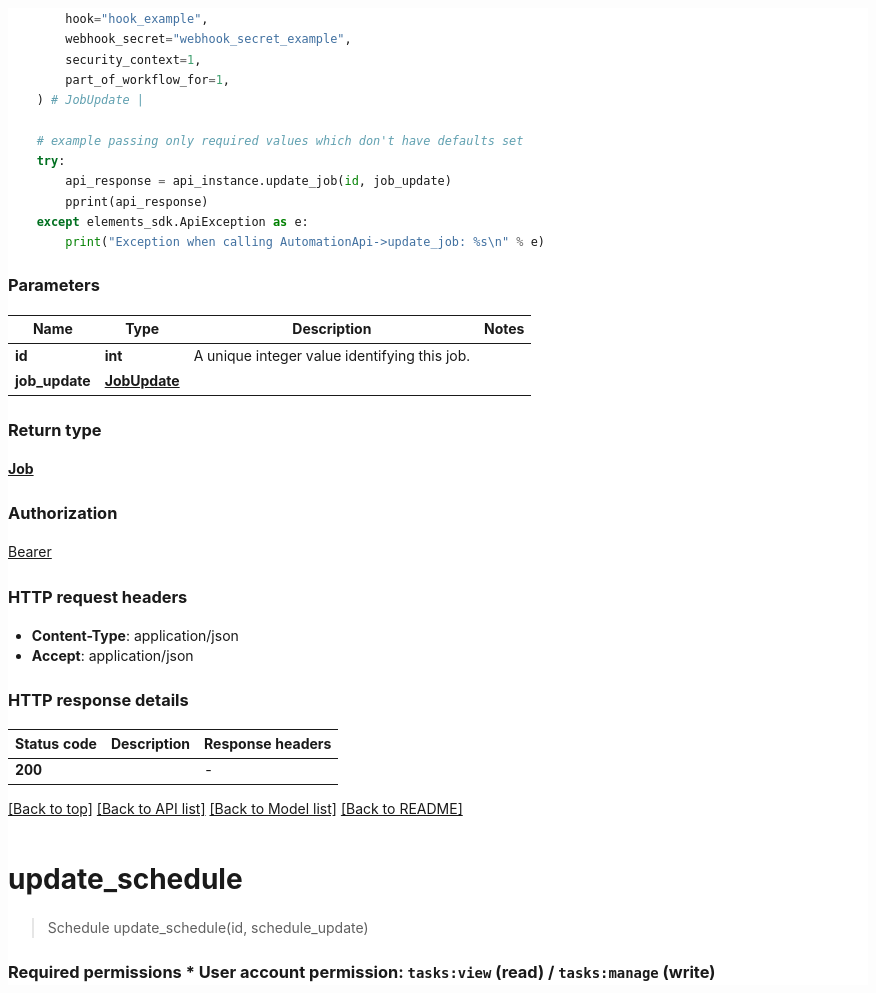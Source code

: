 ```python
        hook="hook_example",
        webhook_secret="webhook_secret_example",
        security_context=1,
        part_of_workflow_for=1,
    ) # JobUpdate | 

    # example passing only required values which don't have defaults set
    try:
        api_response = api_instance.update_job(id, job_update)
        pprint(api_response)
    except elements_sdk.ApiException as e:
        print("Exception when calling AutomationApi->update_job: %s\n" % e)
```


### Parameters

Name | Type | Description  | Notes
------------- | ------------- | ------------- | -------------
 **id** | **int**| A unique integer value identifying this job. |
 **job_update** | [**JobUpdate**](JobUpdate.md)|  |

### Return type

[**Job**](Job.md)

### Authorization

[Bearer](../README.md#Bearer)

### HTTP request headers

 - **Content-Type**: application/json
 - **Accept**: application/json


### HTTP response details
| Status code | Description | Response headers |
|-------------|-------------|------------------|
**200** |  |  -  |

[[Back to top]](#) [[Back to API list]](../#documentation-for-api-endpoints) [[Back to Model list]](../#documentation-for-models) [[Back to README]](../)

# **update_schedule**
> Schedule update_schedule(id, schedule_update)



### Required permissions    * User account permission: `tasks:view` (read) / `tasks:manage` (write) 
